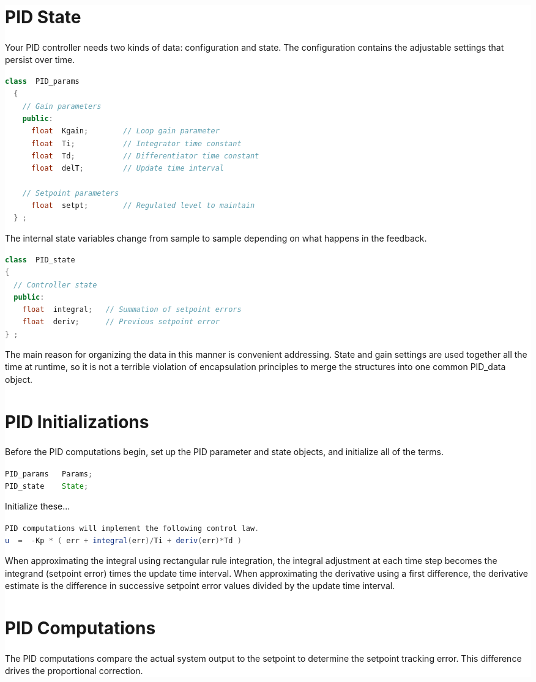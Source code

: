 # PID State 
Your PID controller needs two kinds of data: configuration and state. The configuration contains the adjustable settings that persist over time.

```java
class  PID_params
  {
    // Gain parameters
    public:
      float  Kgain;        // Loop gain parameter
      float  Ti;           // Integrator time constant
      float  Td;           // Differentiator time constant
      float  delT;         // Update time interval

    // Setpoint parameters
      float  setpt;        // Regulated level to maintain
  } ;
```

The internal state variables change from sample to sample depending on what happens in the feedback.

```java
class  PID_state
{
  // Controller state
  public:
    float  integral;   // Summation of setpoint errors
    float  deriv;      // Previous setpoint error
} ;
```
The main reason for organizing the data in this manner is convenient addressing. State and gain settings are used together all the time at runtime, so it is not a terrible violation of encapsulation principles to merge the structures into one common PID_data object. 
# PID Initializations 
Before the PID computations begin, set up the PID parameter and state objects, and initialize all of the terms.
```java
PID_params   Params;
PID_state    State;
```
Initialize these...
```java
PID computations will implement the following control law. 
u  =  -Kp * ( err + integral(err)/Ti + deriv(err)*Td )
```
When approximating the integral using rectangular rule integration, the integral adjustment at each time step becomes the integrand (setpoint error) times the update time interval. When approximating the derivative using a first difference, the derivative estimate is the difference in successive setpoint error values divided by the update time interval.
# PID Computations 
The PID computations compare the actual system output to the setpoint to determine the setpoint tracking error. This difference drives the proportional correction.

